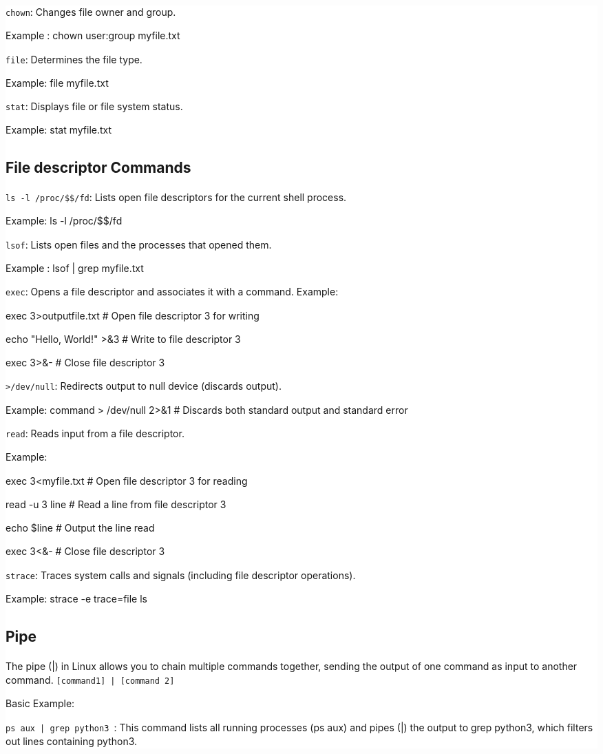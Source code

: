 `chown`: Changes file owner and group.

Example : chown user:group myfile.txt

`file`: Determines the file type.

Example: file myfile.txt

`stat`: Displays file or file system status.

Example: stat myfile.txt

## File descriptor Commands

`ls -l /proc/$$/fd`: Lists open file descriptors for the current shell process.

Example: ls -l /proc/$$/fd

`lsof`: Lists open files and the processes that opened them.

Example : lsof | grep myfile.txt

`exec`: Opens a file descriptor and associates it with a command.
Example:

exec 3>outputfile.txt  # Open file descriptor 3 for writing

echo "Hello, World!" >&3  # Write to file descriptor 3

exec 3>&-  # Close file descriptor 3

`>/dev/null`: Redirects output to null device (discards output).

Example: command > /dev/null 2>&1  # Discards both standard output and standard error

`read`: Reads input from a file descriptor.

Example:

exec 3<myfile.txt  # Open file descriptor 3 for reading

read -u 3 line  # Read a line from file descriptor 3

echo $line  # Output the line read

exec 3<&-  # Close file descriptor 3

`strace`: Traces system calls and signals (including file descriptor operations).

Example: strace -e trace=file ls

## Pipe

The pipe (|) in Linux allows you to chain multiple commands together, sending the output of one command as input to another command.
`[command1] | [command 2]`

Basic Example:

`ps aux | grep python3 `: This command lists all running processes (ps aux) and pipes (|) the output to grep python3, which filters out lines containing python3.
